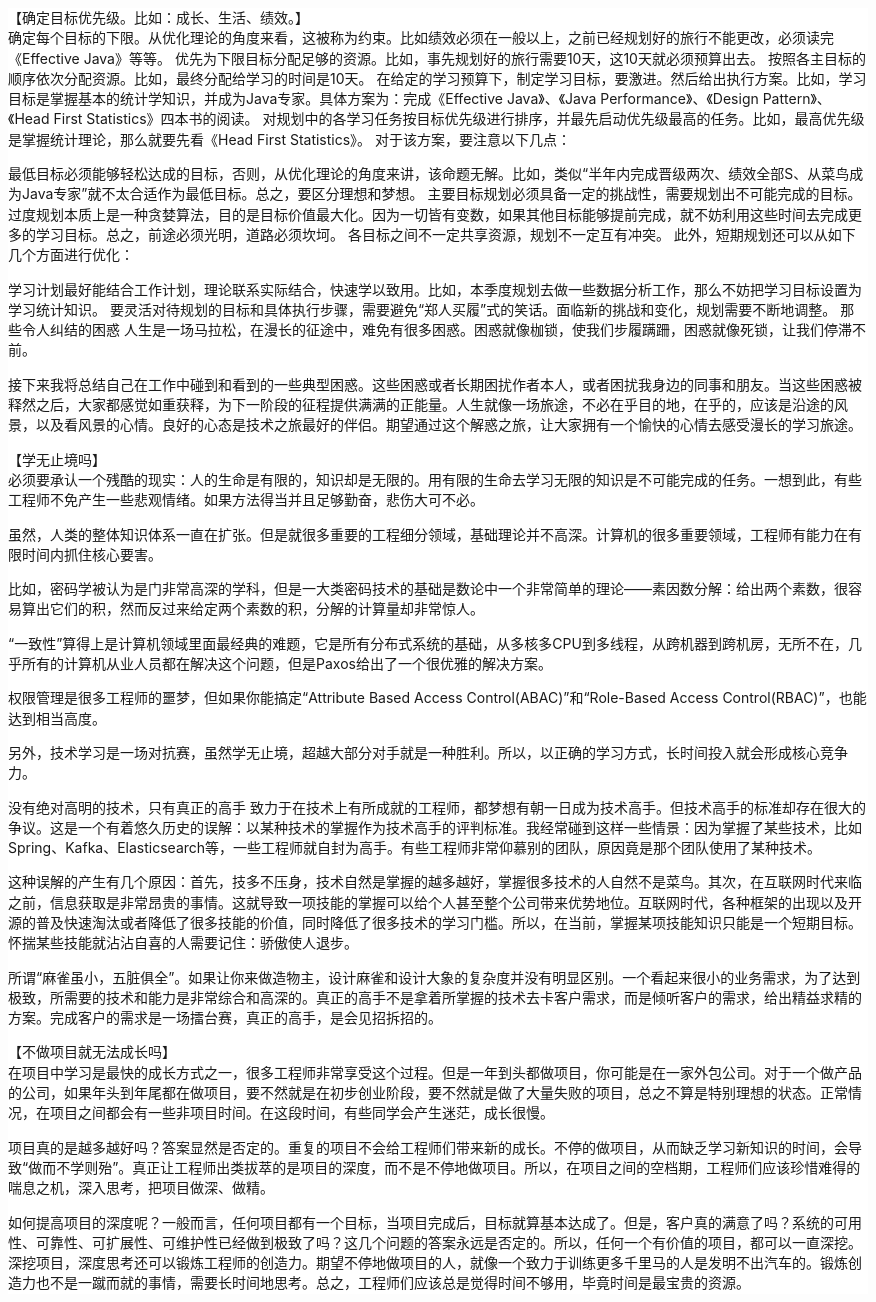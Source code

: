 【确定目标优先级。比如：成长、生活、绩效。】             
确定每个目标的下限。从优化理论的角度来看，这被称为约束。比如绩效必须在一般以上，之前已经规划好的旅行不能更改，必须读完《Effective Java》等等。
优先为下限目标分配足够的资源。比如，事先规划好的旅行需要10天，这10天就必须预算出去。
按照各主目标的顺序依次分配资源。比如，最终分配给学习的时间是10天。
在给定的学习预算下，制定学习目标，要激进。然后给出执行方案。比如，学习目标是掌握基本的统计学知识，并成为Java专家。具体方案为：完成《Effective Java》、《Java Performance》、《Design Pattern》、《Head First Statistics》四本书的阅读。
对规划中的各学习任务按目标优先级进行排序，并最先启动优先级最高的任务。比如，最高优先级是掌握统计理论，那么就要先看《Head First Statistics》。
对于该方案，要注意以下几点：

最低目标必须能够轻松达成的目标，否则，从优化理论的角度来讲，该命题无解。比如，类似“半年内完成晋级两次、绩效全部S、从菜鸟成为Java专家”就不太合适作为最低目标。总之，要区分理想和梦想。
主要目标规划必须具备一定的挑战性，需要规划出不可能完成的目标。过度规划本质上是一种贪婪算法，目的是目标价值最大化。因为一切皆有变数，如果其他目标能够提前完成，就不妨利用这些时间去完成更多的学习目标。总之，前途必须光明，道路必须坎坷。
各目标之间不一定共享资源，规划不一定互有冲突。
此外，短期规划还可以从如下几个方面进行优化：

学习计划最好能结合工作计划，理论联系实际结合，快速学以致用。比如，本季度规划去做一些数据分析工作，那么不妨把学习目标设置为学习统计知识。
要灵活对待规划的目标和具体执行步骤，需要避免“郑人买履”式的笑话。面临新的挑战和变化，规划需要不断地调整。
那些令人纠结的困惑
人生是一场马拉松，在漫长的征途中，难免有很多困惑。困惑就像枷锁，使我们步履蹒跚，困惑就像死锁，让我们停滞不前。

接下来我将总结自己在工作中碰到和看到的一些典型困惑。这些困惑或者长期困扰作者本人，或者困扰我身边的同事和朋友。当这些困惑被释然之后，大家都感觉如重获释，为下一阶段的征程提供满满的正能量。人生就像一场旅途，不必在乎目的地，在乎的，应该是沿途的风景，以及看风景的心情。良好的心态是技术之旅最好的伴侣。期望通过这个解惑之旅，让大家拥有一个愉快的心情去感受漫长的学习旅途。

【学无止境吗】             
必须要承认一个残酷的现实：人的生命是有限的，知识却是无限的。用有限的生命去学习无限的知识是不可能完成的任务。一想到此，有些工程师不免产生一些悲观情绪。如果方法得当并且足够勤奋，悲伤大可不必。

虽然，人类的整体知识体系一直在扩张。但是就很多重要的工程细分领域，基础理论并不高深。计算机的很多重要领域，工程师有能力在有限时间内抓住核心要害。

比如，密码学被认为是门非常高深的学科，但是一大类密码技术的基础是数论中一个非常简单的理论——素因数分解：给出两个素数，很容易算出它们的积，然而反过来给定两个素数的积，分解的计算量却非常惊人。

“一致性”算得上是计算机领域里面最经典的难题，它是所有分布式系统的基础，从多核多CPU到多线程，从跨机器到跨机房，无所不在，几乎所有的计算机从业人员都在解决这个问题，但是Paxos给出了一个很优雅的解决方案。

权限管理是很多工程师的噩梦，但如果你能搞定“Attribute Based Access Control(ABAC)”和“Role-Based Access Control(RBAC)”，也能达到相当高度。

另外，技术学习是一场对抗赛，虽然学无止境，超越大部分对手就是一种胜利。所以，以正确的学习方式，长时间投入就会形成核心竞争力。

没有绝对高明的技术，只有真正的高手
致力于在技术上有所成就的工程师，都梦想有朝一日成为技术高手。但技术高手的标准却存在很大的争议。这是一个有着悠久历史的误解：以某种技术的掌握作为技术高手的评判标准。我经常碰到这样一些情景：因为掌握了某些技术，比如Spring、Kafka、Elasticsearch等，一些工程师就自封为高手。有些工程师非常仰慕别的团队，原因竟是那个团队使用了某种技术。

这种误解的产生有几个原因：首先，技多不压身，技术自然是掌握的越多越好，掌握很多技术的人自然不是菜鸟。其次，在互联网时代来临之前，信息获取是非常昂贵的事情。这就导致一项技能的掌握可以给个人甚至整个公司带来优势地位。互联网时代，各种框架的出现以及开源的普及快速淘汰或者降低了很多技能的价值，同时降低了很多技术的学习门槛。所以，在当前，掌握某项技能知识只能是一个短期目标。怀揣某些技能就沾沾自喜的人需要记住：骄傲使人退步。

所谓“麻雀虽小，五脏俱全”。如果让你来做造物主，设计麻雀和设计大象的复杂度并没有明显区别。一个看起来很小的业务需求，为了达到极致，所需要的技术和能力是非常综合和高深的。真正的高手不是拿着所掌握的技术去卡客户需求，而是倾听客户的需求，给出精益求精的方案。完成客户的需求是一场擂台赛，真正的高手，是会见招拆招的。

【不做项目就无法成长吗】        
在项目中学习是最快的成长方式之一，很多工程师非常享受这个过程。但是一年到头都做项目，你可能是在一家外包公司。对于一个做产品的公司，如果年头到年尾都在做项目，要不然就是在初步创业阶段，要不然就是做了大量失败的项目，总之不算是特别理想的状态。正常情况，在项目之间都会有一些非项目时间。在这段时间，有些同学会产生迷茫，成长很慢。

项目真的是越多越好吗？答案显然是否定的。重复的项目不会给工程师们带来新的成长。不停的做项目，从而缺乏学习新知识的时间，会导致“做而不学则殆”。真正让工程师出类拔萃的是项目的深度，而不是不停地做项目。所以，在项目之间的空档期，工程师们应该珍惜难得的喘息之机，深入思考，把项目做深、做精。

如何提高项目的深度呢？一般而言，任何项目都有一个目标，当项目完成后，目标就算基本达成了。但是，客户真的满意了吗？系统的可用性、可靠性、可扩展性、可维护性已经做到极致了吗？这几个问题的答案永远是否定的。所以，任何一个有价值的项目，都可以一直深挖。深挖项目，深度思考还可以锻炼工程师的创造力。期望不停地做项目的人，就像一个致力于训练更多千里马的人是发明不出汽车的。锻炼创造力也不是一蹴而就的事情，需要长时间地思考。总之，工程师们应该总是觉得时间不够用，毕竟时间是最宝贵的资源。
